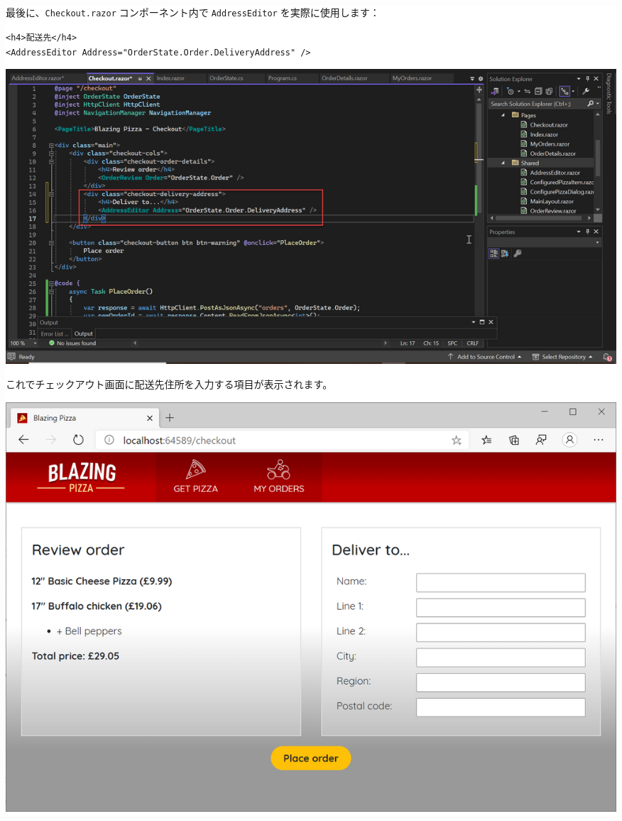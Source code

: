 
最後に、`Checkout.razor` コンポーネント内で `AddressEditor` を実際に使用します：

```razor
<h4>配送先</h4>
<AddressEditor Address="OrderState.Order.DeliveryAddress" />
```

![Address Editor Checkout](images/AddressEditorCheckout.png)

これでチェックアウト画面に配送先住所を入力する項目が表示されます。

![Address editor](images/77242320-79d03a00-6bba-11ea-9e40-4bf747d4dcdc.png)
